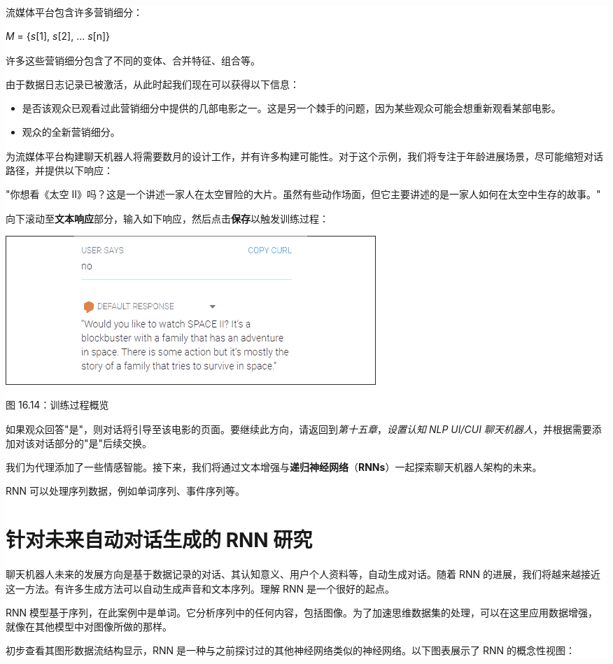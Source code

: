 流媒体平台包含许多营销细分：

*M* = {*s*[1], *s*[2], … *s*[n]}

许多这些营销细分包含了不同的变体、合并特征、组合等。

由于数据日志记录已被激活，从此时起我们现在可以获得以下信息：

+   是否该观众已观看过此营销细分中提供的几部电影之一。这是另一个棘手的问题，因为某些观众可能会想重新观看某部电影。

+   观众的全新营销细分。

为流媒体平台构建聊天机器人将需要数月的设计工作，并有许多构建可能性。对于这个示例，我们将专注于年龄进展场景，尽可能缩短对话路径，并提供以下响应：

"你想看《太空 II》吗？这是一个讲述一家人在太空冒险的大片。虽然有些动作场面，但它主要讲述的是一家人如何在太空中生存的故事。"

向下滚动至**文本响应**部分，输入如下响应，然后点击**保存**以触发训练过程：

![](img/B15438_16_14.png)

图 16.14：训练过程概览

如果观众回答"是"，则对话将引导至该电影的页面。要继续此方向，请返回到*第十五章*，*设置认知 NLP UI/CUI 聊天机器人*，并根据需要添加对该对话部分的"是"后续交换。

我们为代理添加了一些情感智能。接下来，我们将通过文本增强与**递归神经网络**（**RNNs**）一起探索聊天机器人架构的未来。

RNN 可以处理序列数据，例如单词序列、事件序列等。

# 针对未来自动对话生成的 RNN 研究

聊天机器人未来的发展方向是基于数据记录的对话、其认知意义、用户个人资料等，自动生成对话。随着 RNN 的进展，我们将越来越接近这一方法。有许多生成方法可以自动生成声音和文本序列。理解 RNN 是一个很好的起点。

RNN 模型基于序列，在此案例中是单词。它分析序列中的任何内容，包括图像。为了加速思维数据集的处理，可以在这里应用数据增强，就像在其他模型中对图像所做的那样。

初步查看其图形数据流结构显示，RNN 是一种与之前探讨过的其他神经网络类似的神经网络。以下图表展示了 RNN 的概念性视图：
